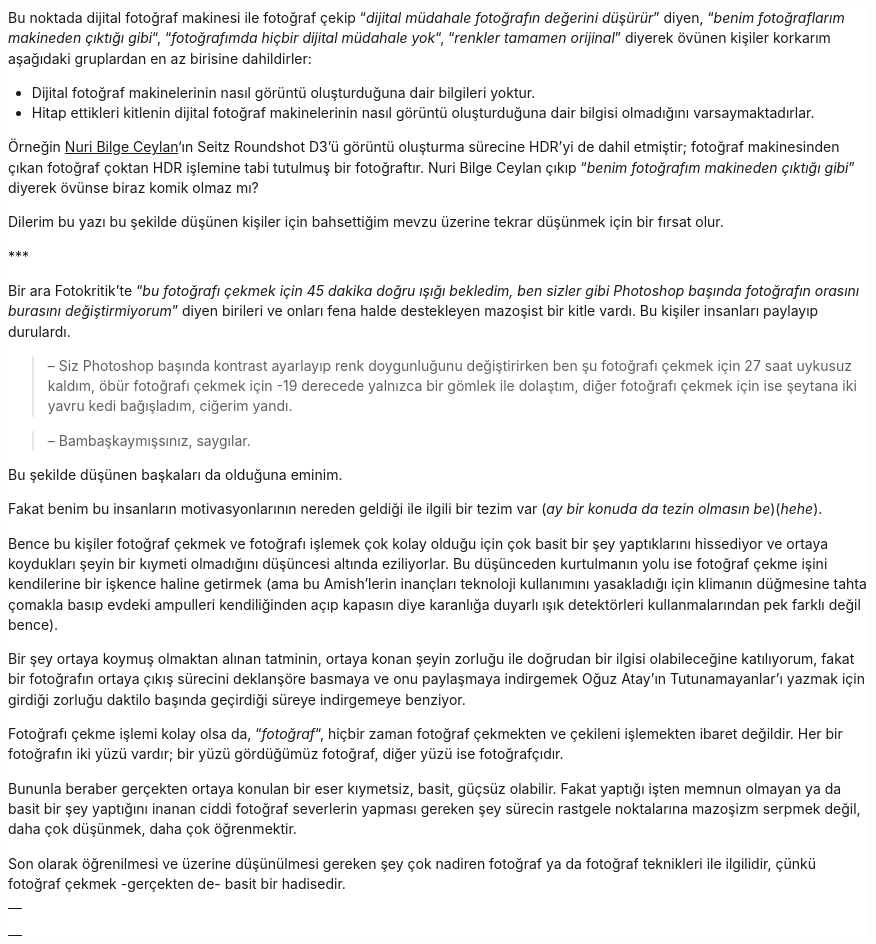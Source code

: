 Bu noktada dijital fotoğraf makinesi ile fotoğraf çekip &#8220;_dijital müdahale fotoğrafın değerini düşürür_&#8221; diyen, &#8220;_benim fotoğraflarım makineden çıktığı gibi_&#8220;, &#8220;_fotoğrafımda hiçbir dijital müdahale yok_&#8220;, &#8220;_renkler tamamen orijinal_&#8221; diyerek övünen kişiler korkarım aşağıdaki gruplardan en az birisine dahildirler:

  * Dijital fotoğraf makinelerinin nasıl görüntü oluşturduğuna dair bilgileri yoktur.
  * Hitap ettikleri kitlenin dijital fotoğraf makinelerinin nasıl görüntü oluşturduğuna dair bilgisi olmadığını varsaymaktadırlar.

Örneğin [Nuri Bilge Ceylan](../2008/05/nuri-bilge-ceylan-sinematografi-fotograf/)&#8216;ın Seitz Roundshot D3&#8217;ü görüntü oluşturma sürecine HDR&#8217;yi de dahil etmiştir; fotoğraf makinesinden çıkan fotoğraf çoktan HDR işlemine tabi tutulmuş bir fotoğraftır. Nuri Bilge Ceylan çıkıp &#8220;_benim fotoğrafım makineden çıktığı gibi_&#8221; diyerek övünse biraz komik olmaz mı?

Dilerim bu yazı bu şekilde düşünen kişiler için bahsettiğim mevzu üzerine tekrar düşünmek için bir fırsat olur.

\***

Bir ara Fotokritik&#8217;te &#8220;_bu fotoğrafı çekmek için 45 dakika doğru ışığı bekledim, ben sizler gibi Photoshop başında fotoğrafın orasını burasını değiştirmiyorum_&#8221; diyen birileri ve onları fena halde destekleyen mazoşist bir kitle vardı. Bu kişiler insanları paylayıp durulardı.

> &#8211; Siz Photoshop başında kontrast ayarlayıp renk doygunluğunu değiştirirken ben şu fotoğrafı çekmek için 27 saat uykusuz kaldım, öbür fotoğrafı çekmek için -19 derecede yalnızca bir gömlek ile dolaştım, diğer fotoğrafı çekmek için ise şeytana iki yavru kedi bağışladım, ciğerim yandı.
  
> &#8211; Bambaşkaymışsınız, saygılar.

Bu şekilde düşünen başkaları da olduğuna eminim.

Fakat benim bu insanların motivasyonlarının nereden geldiği ile ilgili bir tezim var (_ay bir konuda da tezin olmasın be_)(_hehe_).

Bence bu kişiler fotoğraf çekmek ve fotoğrafı işlemek çok kolay olduğu için çok basit bir şey yaptıklarını hissediyor ve ortaya koydukları şeyin bir kıymeti olmadığını düşüncesi altında eziliyorlar. Bu düşünceden kurtulmanın yolu ise fotoğraf çekme işini kendilerine bir işkence haline getirmek (ama bu Amish&#8217;lerin inançları teknoloji kullanımını yasakladığı için klimanın düğmesine tahta çomakla basıp evdeki ampulleri kendiliğinden açıp kapasın diye karanlığa duyarlı ışık detektörleri kullanmalarından pek farklı değil bence).

Bir şey ortaya koymuş olmaktan alınan tatminin, ortaya konan şeyin zorluğu ile doğrudan bir ilgisi olabileceğine katılıyorum, fakat bir fotoğrafın ortaya çıkış sürecini deklanşöre basmaya ve onu paylaşmaya indirgemek Oğuz Atay&#8217;ın Tutunamayanlar&#8217;ı yazmak için girdiği zorluğu daktilo başında geçirdiği süreye indirgemeye benziyor.

Fotoğrafı çekme işlemi kolay olsa da, &#8220;_fotoğraf_&#8220;, hiçbir zaman fotoğraf çekmekten ve çekileni işlemekten ibaret değildir. Her bir fotoğrafın iki yüzü vardır; bir yüzü gördüğümüz fotoğraf, diğer yüzü ise fotoğrafçıdır.

Bununla beraber gerçekten ortaya konulan bir eser kıymetsiz, basit, güçsüz olabilir. Fakat yaptığı işten memnun olmayan ya da basit bir şey yaptığını inanan ciddi fotoğraf severlerin yapması gereken şey sürecin rastgele noktalarına mazoşizm serpmek değil, daha çok düşünmek, daha çok öğrenmektir.

Son olarak öğrenilmesi ve üzerine düşünülmesi gereken şey çok nadiren fotoğraf ya da fotoğraf teknikleri ile ilgilidir, çünkü fotoğraf çekmek -gerçekten de- basit bir hadisedir.

<table border="0" width="100%">
  <tr>
    <td align="center">
      <img src="{{ site.baseurl }}/images/dijital-mudahale-fotografi-oldurur-mu-chicago-23.jpg" alt="" />
    </td>
  </tr>
</table>
